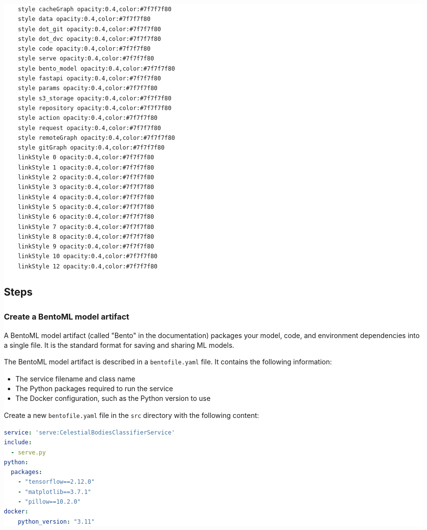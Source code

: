 ```mermaid
    style cacheGraph opacity:0.4,color:#7f7f7f80
    style data opacity:0.4,color:#7f7f7f80
    style dot_git opacity:0.4,color:#7f7f7f80
    style dot_dvc opacity:0.4,color:#7f7f7f80
    style code opacity:0.4,color:#7f7f7f80
    style serve opacity:0.4,color:#7f7f7f80
    style bento_model opacity:0.4,color:#7f7f7f80
    style fastapi opacity:0.4,color:#7f7f7f80
    style params opacity:0.4,color:#7f7f7f80
    style s3_storage opacity:0.4,color:#7f7f7f80
    style repository opacity:0.4,color:#7f7f7f80
    style action opacity:0.4,color:#7f7f7f80
    style request opacity:0.4,color:#7f7f7f80
    style remoteGraph opacity:0.4,color:#7f7f7f80
    style gitGraph opacity:0.4,color:#7f7f7f80
    linkStyle 0 opacity:0.4,color:#7f7f7f80
    linkStyle 1 opacity:0.4,color:#7f7f7f80
    linkStyle 2 opacity:0.4,color:#7f7f7f80
    linkStyle 3 opacity:0.4,color:#7f7f7f80
    linkStyle 4 opacity:0.4,color:#7f7f7f80
    linkStyle 5 opacity:0.4,color:#7f7f7f80
    linkStyle 6 opacity:0.4,color:#7f7f7f80
    linkStyle 7 opacity:0.4,color:#7f7f7f80
    linkStyle 8 opacity:0.4,color:#7f7f7f80
    linkStyle 9 opacity:0.4,color:#7f7f7f80
    linkStyle 10 opacity:0.4,color:#7f7f7f80
    linkStyle 12 opacity:0.4,color:#7f7f7f80
```

## Steps

### Create a BentoML model artifact

A BentoML model artifact (called "Bento" in the documentation) packages your
model, code, and environment dependencies into a single file. It is the standard
format for saving and sharing ML models.

The BentoML model artifact is described in a `bentofile.yaml` file. It contains
the following information:

- The service filename and class name
- The Python packages required to run the service
- The Docker configuration, such as the Python version to use

Create a new `bentofile.yaml` file in the `src` directory with the following
content:

```yaml title="src/bentofile.yaml"
service: 'serve:CelestialBodiesClassifierService'
include:
  - serve.py
python:
  packages:
    - "tensorflow==2.12.0"
    - "matplotlib==3.7.1"
    - "pillow==10.2.0"
docker:
    python_version: "3.11"
```
